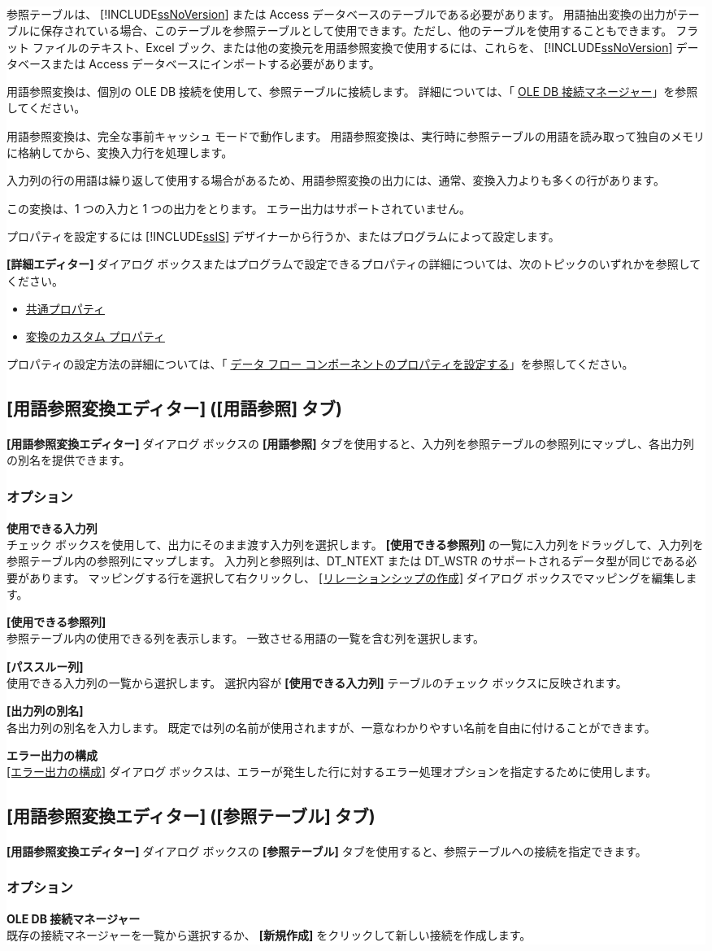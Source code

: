  参照テーブルは、 [!INCLUDE[ssNoVersion](../../../includes/ssnoversion-md.md)] または Access データベースのテーブルである必要があります。 用語抽出変換の出力がテーブルに保存されている場合、このテーブルを参照テーブルとして使用できます。ただし、他のテーブルを使用することもできます。 フラット ファイルのテキスト、Excel ブック、または他の変換元を用語参照変換で使用するには、これらを、 [!INCLUDE[ssNoVersion](../../../includes/ssnoversion-md.md)] データベースまたは Access データベースにインポートする必要があります。  
  
 用語参照変換は、個別の OLE DB 接続を使用して、参照テーブルに接続します。 詳細については、「 [OLE DB 接続マネージャー](../../../integration-services/connection-manager/ole-db-connection-manager.md)」を参照してください。  
  
 用語参照変換は、完全な事前キャッシュ モードで動作します。 用語参照変換は、実行時に参照テーブルの用語を読み取って独自のメモリに格納してから、変換入力行を処理します。  
  
 入力列の行の用語は繰り返して使用する場合があるため、用語参照変換の出力には、通常、変換入力よりも多くの行があります。  
  
 この変換は、1 つの入力と 1 つの出力をとります。 エラー出力はサポートされていません。  
  
 プロパティを設定するには [!INCLUDE[ssIS](../../../includes/ssis-md.md)] デザイナーから行うか、またはプログラムによって設定します。  
  
 **[詳細エディター]** ダイアログ ボックスまたはプログラムで設定できるプロパティの詳細については、次のトピックのいずれかを参照してください。  
  
-   [共通プロパティ](https://msdn.microsoft.com/library/51973502-5cc6-4125-9fce-e60fa1b7b796)  
  
-   [変換のカスタム プロパティ](../../../integration-services/data-flow/transformations/transformation-custom-properties.md)  
  
 プロパティの設定方法の詳細については、「 [データ フロー コンポーネントのプロパティを設定する](../../../integration-services/data-flow/set-the-properties-of-a-data-flow-component.md)」を参照してください。  
  
## <a name="term-lookup-transformation-editor-term-lookup-tab"></a>[用語参照変換エディター] ([用語参照] タブ)
  **[用語参照変換エディター]** ダイアログ ボックスの **[用語参照]** タブを使用すると、入力列を参照テーブルの参照列にマップし、各出力列の別名を提供できます。  
  
### <a name="options"></a>オプション  
 **使用できる入力列**  
 チェック ボックスを使用して、出力にそのまま渡す入力列を選択します。 **[使用できる参照列]** の一覧に入力列をドラッグして、入力列を参照テーブル内の参照列にマップします。 入力列と参照列は、DT_NTEXT または DT_WSTR のサポートされるデータ型が同じである必要があります。 マッピングする行を選択して右クリックし、 [[リレーションシップの作成]](../../../integration-services/data-flow/transformations/create-relationships.md) ダイアログ ボックスでマッピングを編集します。  
  
 **[使用できる参照列]**  
 参照テーブル内の使用できる列を表示します。 一致させる用語の一覧を含む列を選択します。  
  
 **[パススルー列]**  
 使用できる入力列の一覧から選択します。 選択内容が **[使用できる入力列]** テーブルのチェック ボックスに反映されます。  
  
 **[出力列の別名]**  
 各出力列の別名を入力します。 既定では列の名前が使用されますが、一意なわかりやすい名前を自由に付けることができます。  
  
 **エラー出力の構成**  
 [[エラー出力の構成]](https://msdn.microsoft.com/library/5f8da390-fab5-44f8-b268-d8fa313ce4b9) ダイアログ ボックスは、エラーが発生した行に対するエラー処理オプションを指定するために使用します。  
  
## <a name="term-lookup-transformation-editor-reference-table-tab"></a>[用語参照変換エディター] ([参照テーブル] タブ)
  **[用語参照変換エディター]** ダイアログ ボックスの **[参照テーブル]** タブを使用すると、参照テーブルへの接続を指定できます。  
  
### <a name="options"></a>オプション  
 **OLE DB 接続マネージャー**  
 既存の接続マネージャーを一覧から選択するか、 **[新規作成]** をクリックして新しい接続を作成します。  
  